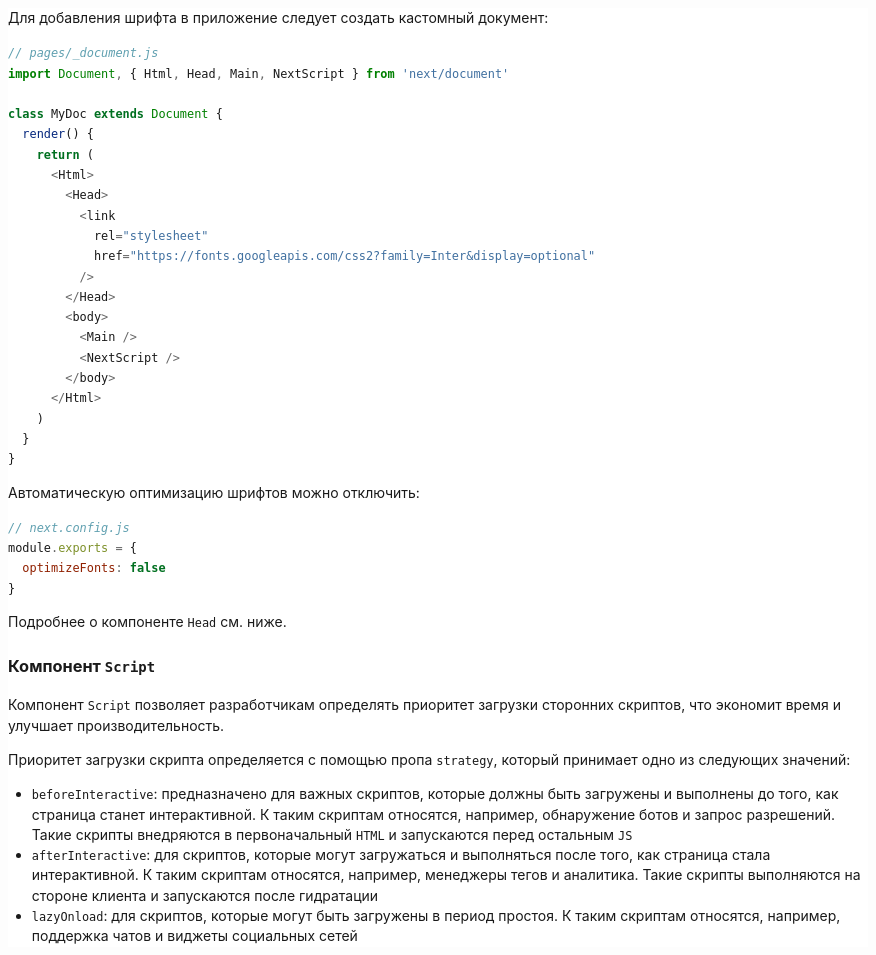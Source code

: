 Для добавления шрифта в приложение следует создать кастомный документ:

```js
// pages/_document.js
import Document, { Html, Head, Main, NextScript } from 'next/document'

class MyDoc extends Document {
  render() {
    return (
      <Html>
        <Head>
          <link
            rel="stylesheet"
            href="https://fonts.googleapis.com/css2?family=Inter&display=optional"
          />
        </Head>
        <body>
          <Main />
          <NextScript />
        </body>
      </Html>
    )
  }
}
```

Автоматическую оптимизацию шрифтов можно отключить:

```js
// next.config.js
module.exports = {
  optimizeFonts: false
}
```

Подробнее о компоненте `Head` см. ниже.

### Компонент `Script`

Компонент `Script` позволяет разработчикам определять приоритет загрузки сторонних скриптов, что экономит время и улучшает производительность.

Приоритет загрузки скрипта определяется с помощью пропа `strategy`, который принимает одно из следующих значений:

- `beforeInteractive`: предназначено для важных скриптов, которые должны быть загружены и выполнены до того, как страница станет интерактивной. К таким скриптам относятся, например, обнаружение ботов и запрос разрешений. Такие скрипты внедряются в первоначальный `HTML` и запускаются перед остальным `JS`
- `afterInteractive`: для скриптов, которые могут загружаться и выполняться после того, как страница стала интерактивной. К таким скриптам относятся, например, менеджеры тегов и аналитика. Такие скрипты выполняются на стороне клиента и запускаются после гидратации
- `lazyOnload`: для скриптов, которые могут быть загружены в период простоя. К таким скриптам относятся, например, поддержка чатов и виджеты социальных сетей
